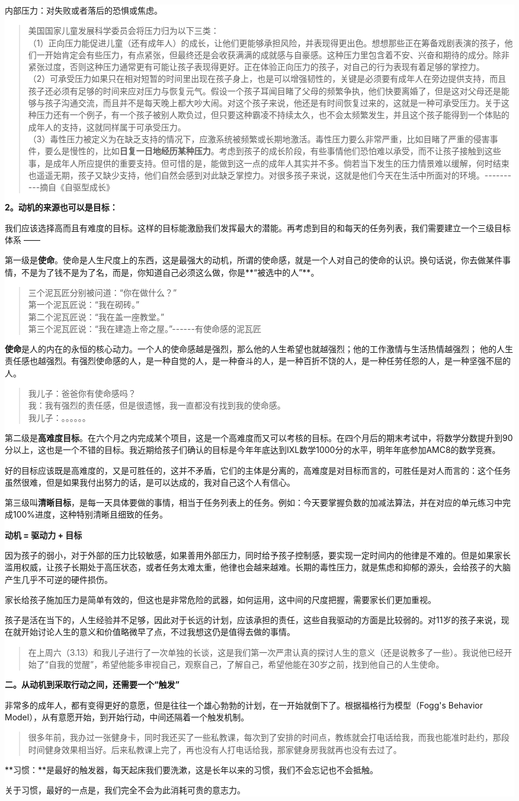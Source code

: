 内部压力：对失败或者落后的恐惧或焦虑。

> 美国国家儿童发展科学委员会将压力归为以下三类：  
> （1）正向压力能促进儿童（还有成年人）的成长，让他们更能够承担风险，并表现得更出色。想想那些正在筹备戏剧表演的孩子，他们一开始肯定会有些压力，有点紧张，但最终还是会收获满满的成就感与自豪感。这种压力里包含着不安、兴奋和期待的成分。除非紧张过度，否则这种压力通常更有可能让孩子表现得更好。正在体验正向压力的孩子，对自己的行为表现有着足够的掌控力。  
> （2）可承受压力如果只在相对短暂的时间里出现在孩子身上，也是可以增强韧性的，关键是必须要有成年人在旁边提供支持，而且孩子还必须有足够的时间来应对压力与恢复元气。假设一个孩子耳闻目睹了父母的频繁争执，他们快要离婚了，但是这对父母还是能够与孩子沟通交流，而且并不是每天晚上都大吵大闹。对这个孩子来说，他还是有时间恢复过来的，这就是一种可承受压力。关于这种压力还有一个例子，有一个孩子被别人欺负过，但只要这种霸凌不持续太久，也不会太频繁发生，并且这个孩子能得到一个体贴的成年人的支持，这就同样属于可承受压力。  
> （3）毒性压力被定义为在缺乏支持的情况下，应激系统被频繁或长期地激活。毒性压力要么非常严重，比如目睹了严重的侵害事件，要么是慢性的，比如**日复一日地经历某种压力**。考虑到孩子的成长阶段，有些事情他们恐怕难以承受，而不让孩子接触到这些事，是成年人所应提供的重要支持。但可惜的是，能做到这一点的成年人其实并不多。倘若当下发生的压力情景难以缓解，何时结束也遥遥无期，孩子又缺少支持，他们自然会感到对此缺乏掌控力。对很多孩子来说，这就是他们今天在生活中所面对的环境。----------摘自《自驱型成长》

**2。**动机的来源也可以是**目标：**

我们应该选择高而且有难度的目标。这样的目标能激励我们发挥最大的潜能。再考虑到目的和每天的任务列表，我们需要建立一个三级目标体系 ——

第一级是**使命**。使命是人生尺度上的东西，这是最强大的动机，所谓的使命感，就是一个人对自己的使命的认识。换句话说，你去做某件事情，不是为了钱不是为了名，而是，你知道自己必须这么做，你是**“被选中的人”**。

> 三个泥瓦匠分别被问道：“你在做什么？”  
> 第一个泥瓦匠说：“我在砌砖。”  
> 第二个泥瓦匠说：“我在盖一座教堂。”  
> 第三个泥瓦匠说：“我在建造上帝之屋。”------有使命感的泥瓦匠

**使命**是人的内在的永恒的核心动力。一个人的使命感越是强烈，那么他的人生希望也就越强烈；他的工作激情与生活热情越强烈； 他的人生责任感也越强烈。有强烈使命感的人，是一种自觉的人，是一种奋斗的人，是一种百折不饶的人，是一种任劳任怨的人，是一种坚强不屈的人。

> 我儿子：爸爸你有使命感吗？  
> 我：我有强烈的责任感，但是很遗憾，我一直都没有找到我的使命感。  
> 我儿子：。。。。。。

第二级是**高难度目标**。在六个月之内完成某个项目，这是一个高难度而又可以考核的目标。在四个月后的期末考试中，将数学分数提升到90分以上，这也是一个不错的目标。我近期给孩子们确认的目标是今年年底达到IXL数学1000分的水平，明年年底参加AMC8的数学竞赛。

好的目标应该既是高难度的，又是可胜任的，这并不矛盾，它们的主体是分离的，高难度是对目标而言的，可胜任是对人而言的：这个任务虽然很难，但是如果我付出努力的话，是可以达成的，我对自己这个人有信心。

第三级叫**清晰目标**，是每一天具体要做的事情，相当于任务列表上的任务。例如：今天要掌握负数的加减法算法，并在对应的单元练习中完成100%进度，这种特别清晰且细致的任务。

**动机 = 驱动力 + 目标**

因为孩子的弱小，对于外部的压力比较敏感，如果善用外部压力，同时给予孩子控制感，要实现一定时间内的他律是不难的。但是如果家长滥用权威，让孩子长期处于高压状态，或者任务太难太重，他律也会越来越难。长期的毒性压力，就是焦虑和抑郁的源头，会给孩子的大脑产生几乎不可逆的硬件损伤。

家长给孩子施加压力是简单有效的，但这也是非常危险的武器，如何运用，这中间的尺度把握，需要家长们更加重视。

孩子是活在当下的，人生经验并不足够，因此对于长远的计划，应该承担的责任，这些自我驱动的方面是比较弱的。对11岁的孩子来说，现在就开始讨论人生的意义和价值略微早了点，不过我想这仍是值得去做的事情。

> 在上周六（3.13）和我儿子进行了一次单独的长谈，这是我们第一次严肃认真的探讨人生的意义（还是说教多了一些）。我说他已经开始了“自我的觉醒”，希望他能多审视自己，观察自己，了解自己，希望他能在30岁之前，找到他自己的人生使命。

**二。从动机到采取行动之间，还需要一个“触发”**

非常多的成年人，都有变得更好的意愿，但是往往一个雄心勃勃的计划，在一开始就倒下了。根据福格行为模型（Fogg's Behavior Model），从有意愿开始，到开始行动，中间还隔着一个触发机制。

> 很多年前，我办过一张健身卡，同时我还买了一些私教课，每次到了安排的时间点，教练就会打电话给我，而我也能准时赴约，那段时间健身效果相当好。后来私教课上完了，再也没有人打电话给我，那家健身房我就再也没有去过了。

**习惯：**是最好的触发器，每天起床我们要洗漱，这是长年以来的习惯，我们不会忘记也不会抵触。

关于习惯，最好的一点是，我们完全不会为此消耗可贵的意志力。
